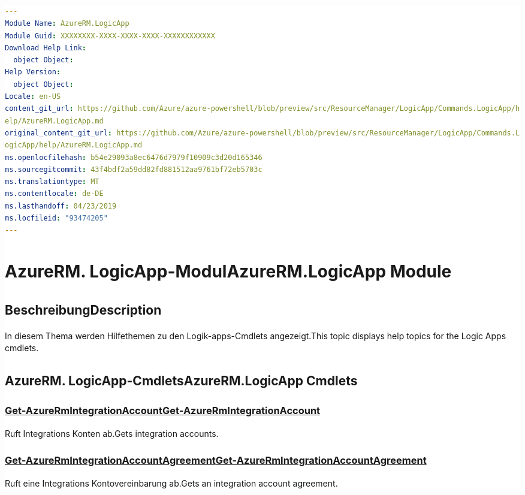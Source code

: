 ```yaml
---
Module Name: AzureRM.LogicApp
Module Guid: XXXXXXXX-XXXX-XXXX-XXXX-XXXXXXXXXXXX
Download Help Link:
  object Object: 
Help Version:
  object Object: 
Locale: en-US
content_git_url: https://github.com/Azure/azure-powershell/blob/preview/src/ResourceManager/LogicApp/Commands.LogicApp/help/AzureRM.LogicApp.md
original_content_git_url: https://github.com/Azure/azure-powershell/blob/preview/src/ResourceManager/LogicApp/Commands.LogicApp/help/AzureRM.LogicApp.md
ms.openlocfilehash: b54e29093a8ec6476d7979f10909c3d20d165346
ms.sourcegitcommit: 43f4bdf2a59dd82fd881512aa9761bf72eb5703c
ms.translationtype: MT
ms.contentlocale: de-DE
ms.lasthandoff: 04/23/2019
ms.locfileid: "93474205"
---
```

# <span data-ttu-id="4b32a-101">AzureRM. LogicApp-Modul</span><span class="sxs-lookup"><span data-stu-id="4b32a-101">AzureRM.LogicApp Module</span></span>
## <span data-ttu-id="4b32a-102">Beschreibung</span><span class="sxs-lookup"><span data-stu-id="4b32a-102">Description</span></span>
<span data-ttu-id="4b32a-103">In diesem Thema werden Hilfethemen zu den Logik-apps-Cmdlets angezeigt.</span><span class="sxs-lookup"><span data-stu-id="4b32a-103">This topic displays help topics for the Logic Apps cmdlets.</span></span>

## <span data-ttu-id="4b32a-104">AzureRM. LogicApp-Cmdlets</span><span class="sxs-lookup"><span data-stu-id="4b32a-104">AzureRM.LogicApp Cmdlets</span></span>
### [<span data-ttu-id="4b32a-105">Get-AzureRmIntegrationAccount</span><span class="sxs-lookup"><span data-stu-id="4b32a-105">Get-AzureRmIntegrationAccount</span></span>](Get-AzureRmIntegrationAccount.md)
<span data-ttu-id="4b32a-106">Ruft Integrations Konten ab.</span><span class="sxs-lookup"><span data-stu-id="4b32a-106">Gets integration accounts.</span></span>

### [<span data-ttu-id="4b32a-107">Get-AzureRmIntegrationAccountAgreement</span><span class="sxs-lookup"><span data-stu-id="4b32a-107">Get-AzureRmIntegrationAccountAgreement</span></span>](Get-AzureRmIntegrationAccountAgreement.md)
<span data-ttu-id="4b32a-108">Ruft eine Integrations Kontovereinbarung ab.</span><span class="sxs-lookup"><span data-stu-id="4b32a-108">Gets an integration account agreement.</span></span>
